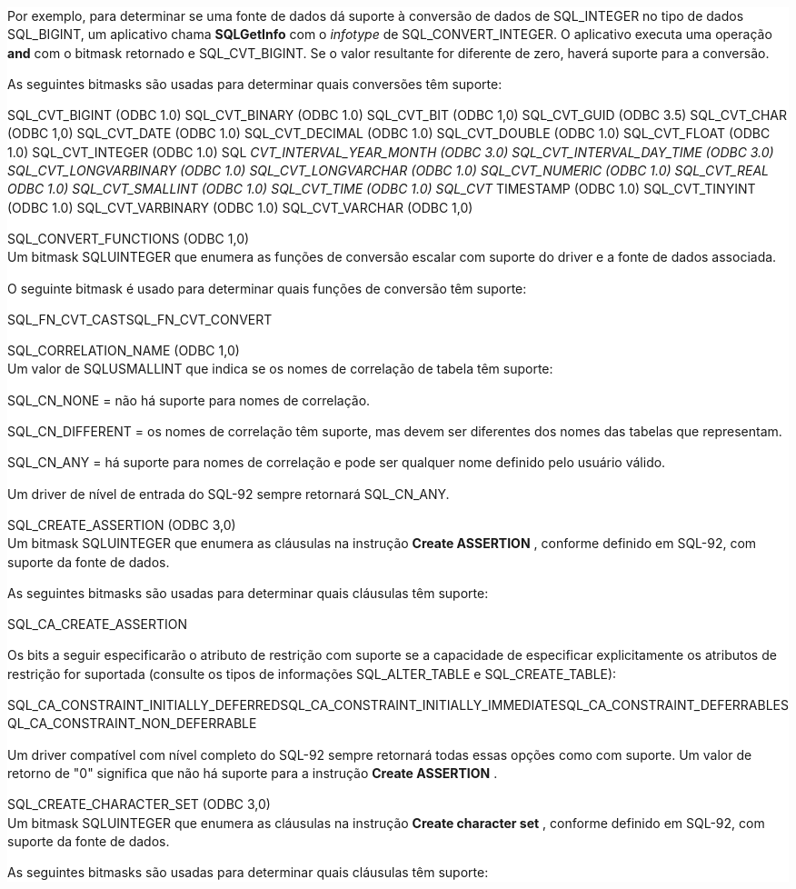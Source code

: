  Por exemplo, para determinar se uma fonte de dados dá suporte à conversão de dados de SQL_INTEGER no tipo de dados SQL_BIGINT, um aplicativo chama **SQLGetInfo** com o *infotype* de SQL_CONVERT_INTEGER. O aplicativo executa uma operação **and** com o bitmask retornado e SQL_CVT_BIGINT. Se o valor resultante for diferente de zero, haverá suporte para a conversão.  
  
 As seguintes bitmasks são usadas para determinar quais conversões têm suporte:  
  
 SQL_CVT_BIGINT (ODBC 1.0) SQL_CVT_BINARY (ODBC 1.0) SQL_CVT_BIT (ODBC 1,0) SQL_CVT_GUID (ODBC 3.5) SQL_CVT_CHAR (ODBC 1,0) SQL_CVT_DATE (ODBC 1.0) SQL_CVT_DECIMAL (ODBC 1.0) SQL_CVT_DOUBLE (ODBC 1.0) SQL_CVT_FLOAT (ODBC 1.0) SQL_CVT_INTEGER (ODBC 1.0) SQL _CVT_INTERVAL_YEAR_MONTH (ODBC 3.0) SQL_CVT_INTERVAL_DAY_TIME (ODBC 3.0) SQL_CVT_LONGVARBINARY (ODBC 1.0) SQL_CVT_LONGVARCHAR (ODBC 1.0) SQL_CVT_NUMERIC (ODBC 1.0) SQL_CVT_REAL ODBC 1.0) SQL_CVT_SMALLINT (ODBC 1.0) SQL_CVT_TIME (ODBC 1.0) SQL_CVT_ TIMESTAMP (ODBC 1.0) SQL_CVT_TINYINT (ODBC 1.0) SQL_CVT_VARBINARY (ODBC 1.0) SQL_CVT_VARCHAR (ODBC 1,0)  
  
 SQL_CONVERT_FUNCTIONS (ODBC 1,0)  
 Um bitmask SQLUINTEGER que enumera as funções de conversão escalar com suporte do driver e a fonte de dados associada.  
  
 O seguinte bitmask é usado para determinar quais funções de conversão têm suporte:  
  
 SQL_FN_CVT_CASTSQL_FN_CVT_CONVERT  
  
 SQL_CORRELATION_NAME (ODBC 1,0)  
 Um valor de SQLUSMALLINT que indica se os nomes de correlação de tabela têm suporte:  
  
 SQL_CN_NONE = não há suporte para nomes de correlação.  
  
 SQL_CN_DIFFERENT = os nomes de correlação têm suporte, mas devem ser diferentes dos nomes das tabelas que representam.  
  
 SQL_CN_ANY = há suporte para nomes de correlação e pode ser qualquer nome definido pelo usuário válido.  
  
 Um driver de nível de entrada do SQL-92 sempre retornará SQL_CN_ANY.  
  
 SQL_CREATE_ASSERTION (ODBC 3,0)  
 Um bitmask SQLUINTEGER que enumera as cláusulas na instrução **Create ASSERTION** , conforme definido em SQL-92, com suporte da fonte de dados.  
  
 As seguintes bitmasks são usadas para determinar quais cláusulas têm suporte:  
  
 SQL_CA_CREATE_ASSERTION  
  
 Os bits a seguir especificarão o atributo de restrição com suporte se a capacidade de especificar explicitamente os atributos de restrição for suportada (consulte os tipos de informações SQL_ALTER_TABLE e SQL_CREATE_TABLE):  
  
 SQL_CA_CONSTRAINT_INITIALLY_DEFERREDSQL_CA_CONSTRAINT_INITIALLY_IMMEDIATESQL_CA_CONSTRAINT_DEFERRABLESQL_CA_CONSTRAINT_NON_DEFERRABLE  
  
 Um driver compatível com nível completo do SQL-92 sempre retornará todas essas opções como com suporte. Um valor de retorno de "0" significa que não há suporte para a instrução **Create ASSERTION** .  
  
 SQL_CREATE_CHARACTER_SET (ODBC 3,0)  
 Um bitmask SQLUINTEGER que enumera as cláusulas na instrução **Create character set** , conforme definido em SQL-92, com suporte da fonte de dados.  
  
 As seguintes bitmasks são usadas para determinar quais cláusulas têm suporte:  
  